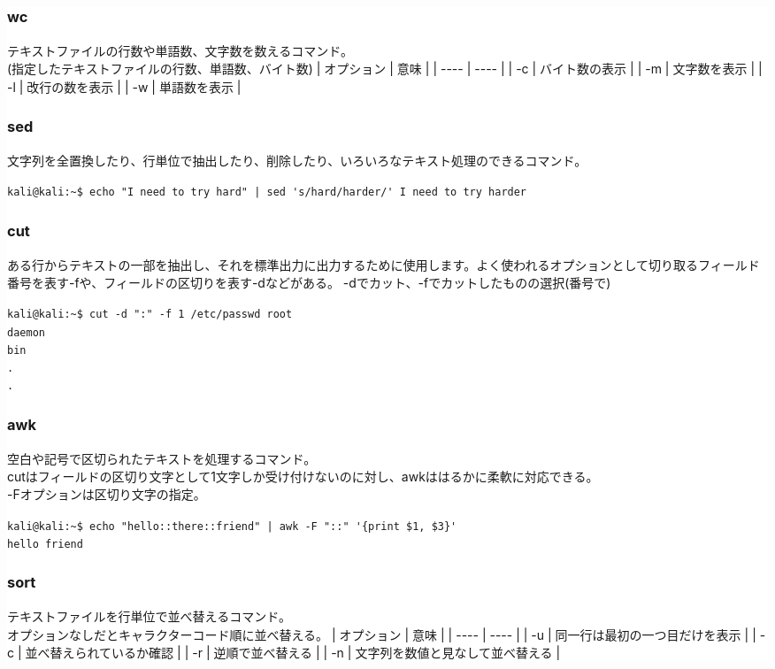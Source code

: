 
### wc
テキストファイルの行数や単語数、文字数を数えるコマンド。  
(指定したテキストファイルの行数、単語数、バイト数)
|  オプション  |  意味  |
| ---- | ---- |
|  -c  |  バイト数の表示  |
|  -m  |  文字数を表示  |
|  -l  |  改行の数を表示  |
|  -w  |  単語数を表示  |

### sed
文字列を全置換したり、行単位で抽出したり、削除したり、いろいろなテキスト処理のできるコマンド。  
```
kali@kali:~$ echo "I need to try hard" | sed 's/hard/harder/' I need to try harder
```

### cut
ある行からテキストの一部を抽出し、それを標準出力に出力するために使用します。よく使われるオプションとして切り取るフィールド番号を表す-fや、フィールドの区切りを表す-dなどがある。
-dでカット、-fでカットしたものの選択(番号で)
```
kali@kali:~$ cut -d ":" -f 1 /etc/passwd root
daemon
bin
.
.
```

### awk
空白や記号で区切られたテキストを処理するコマンド。  
cutはフィールドの区切り文字として1文字しか受け付けないのに対し、awkははるかに柔軟に対応できる。  
-Fオプションは区切り文字の指定。
```
kali@kali:~$ echo "hello::there::friend" | awk -F "::" '{print $1, $3}' 
hello friend
```

### sort
テキストファイルを行単位で並べ替えるコマンド。  
オプションなしだとキャラクターコード順に並べ替える。
|  オプション  |  意味  |
| ---- | ---- |
|  -u  |  同一行は最初の一つ目だけを表示  |
|  -c  |  並べ替えられているか確認  |
|  -r  |  逆順で並べ替える  |
|  -n  |  文字列を数値と見なして並べ替える  |
